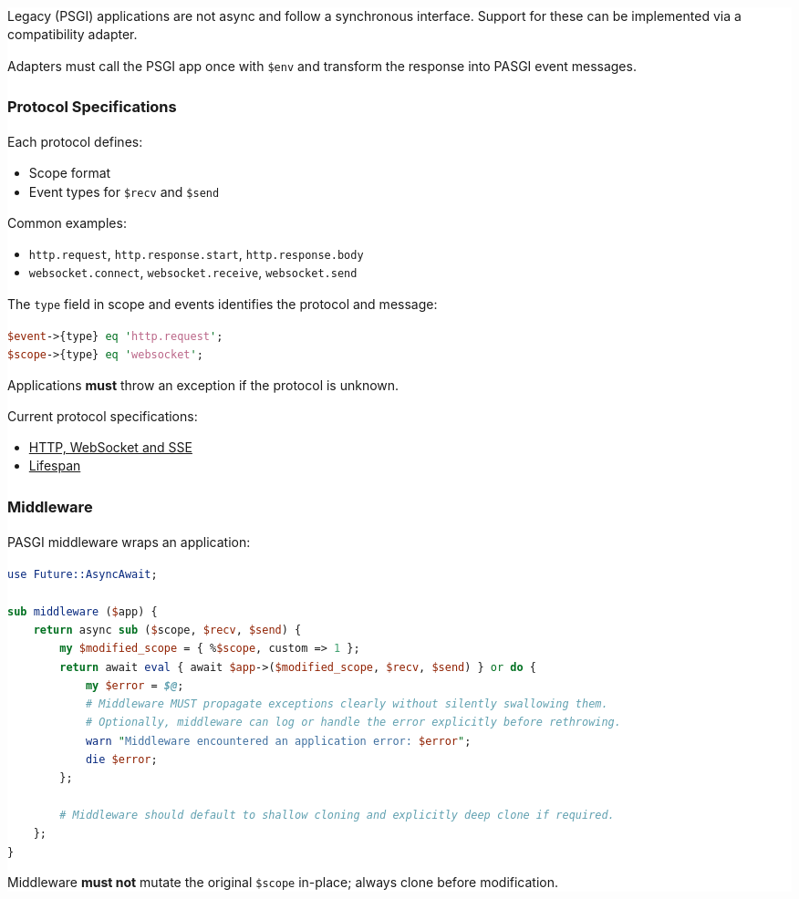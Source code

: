 Legacy (PSGI) applications are not async and follow a synchronous interface. Support for these can be implemented via a compatibility adapter.

Adapters must call the PSGI app once with `$env` and transform the response into PASGI event messages.

### Protocol Specifications

Each protocol defines:

- Scope format
- Event types for `$recv` and `$send`

Common examples:

- `http.request`, `http.response.start`, `http.response.body`
- `websocket.connect`, `websocket.receive`, `websocket.send`

The `type` field in scope and events identifies the protocol and message:

```perl
$event->{type} eq 'http.request';
$scope->{type} eq 'websocket';
```

Applications **must** throw an exception if the protocol is unknown.

Current protocol specifications:

- [HTTP, WebSocket and SSE](www.mkdn)
- [Lifespan](lifespan.mkdn)

### Middleware

PASGI middleware wraps an application:

```perl
use Future::AsyncAwait;

sub middleware ($app) {
    return async sub ($scope, $recv, $send) {
        my $modified_scope = { %$scope, custom => 1 };
        return await eval { await $app->($modified_scope, $recv, $send) } or do {
            my $error = $@;
            # Middleware MUST propagate exceptions clearly without silently swallowing them.
            # Optionally, middleware can log or handle the error explicitly before rethrowing.
            warn "Middleware encountered an application error: $error";
            die $error;
        };

        # Middleware should default to shallow cloning and explicitly deep clone if required.
    };
}

```

Middleware **must not** mutate the original `$scope` in-place; always clone before modification.

